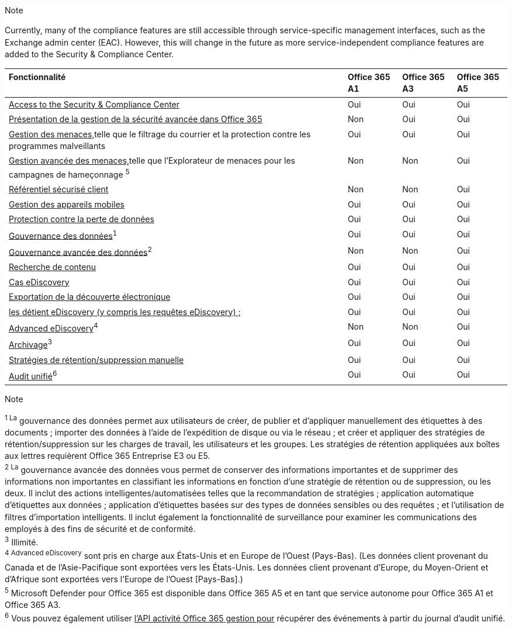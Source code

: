 > [!NOTE]
> Currently, many of the compliance features are still accessible through service-specific management interfaces, such as the Exchange admin center (EAC). However, this will change in the future as more service-independent compliance features are added to the Security &amp; Compliance Center. 
  
| Fonctionnalité | Office 365 A1 | Office 365 A3 | Office 365 A5 |
|:-----|:-----|:-----|:-----|
|[Access to the Security &amp; Compliance Center](/office365/securitycompliance/go-to-the-securitycompliance-center) <br/> |Oui  <br/> |Oui  <br/> |Oui  <br/> |
|[Présentation de la gestion de la sécurité avancée dans Office 365](/cloud-app-security/what-is-cloud-app-security) <br/> |Non  <br/> |Oui  <br/> |Oui  <br/> |
|[Gestion des menaces,](/office365/securitycompliance/protect-against-threats)telle que le filtrage du courrier et la protection contre les programmes malveillants  <br/> |Oui  <br/> |Oui  <br/> |Oui  <br/> |
|[Gestion avancée des menaces,](/microsoft-365/security/office-365-security/office-365-ti)telle que l’Explorateur de menaces pour les campagnes de hameçonnage <sup>5</sup> <br/> |Non  <br/> |Non  <br/> |Oui  <br/> |
|[Référentiel sécurisé client](/office365/securitycompliance/customer-lockbox-requests) |Non  <br/> |Non  <br/> |Oui  <br/> |
|[Gestion des appareils mobiles](https://support.office.com/article/bc44-4eb1-af00-9db5430be3cd) <br/> |Oui  <br/> |Oui  <br/> |Oui  <br/> |
|[Protection contre la perte de données](/office365/securitycompliance/data-loss-prevention-policies) <br/> |Oui  <br/> |Oui  <br/> |Oui  <br/> |
|[Gouvernance des données](/office365/securitycompliance/retention-policies)<sup>1</sup> <br/> |Oui  <br/> |Oui  <br/> |Oui  <br/> |
|[Gouvernance avancée des données](/office365/securitycompliance/labels)<sup>2</sup> <br/> |Non  <br/> |Non  <br/> |Oui  <br/> |
|[Recherche de contenu](/office365/securitycompliance/search-for-content)<br/> |Oui  <br/> |Oui  <br/> |Oui  <br/> |
|[Cas eDiscovery](/office365/securitycompliance/ediscovery-cases) <br/> |Oui  <br/> |Oui  <br/> |Oui  <br/> |
|[Exportation de la découverte électronique](/office365/securitycompliance/ediscovery-cases#step-6-export-the-results-of-a-content-search-associated-with-a-case) <br/> |Oui  <br/> |Oui  <br/> |Oui  <br/> |
|[les détient eDiscovery (y compris les requêtes eDiscovery) ;](/office365/securitycompliance/ediscovery-cases#step-4-place-content-locations-on-hold)  <br/> |Oui  <br/> |Oui  <br/> |Oui  <br/> |
|[Advanced eDiscovery](/office365/securitycompliance/compliance20/overview-ediscovery-20)<sup>4</sup> <br/> |Non  <br/> |Non  <br/> |Oui  <br/> |
|[Archivage](/office365/securitycompliance/enable-archive-mailboxes)<sup>3</sup> <br/> |Oui  <br/> |Oui  <br/> |Oui  <br/> |
|[Stratégies de rétention/suppression manuelle](/office365/securitycompliance/retention-policies)  <br/> |Oui  <br/> |Oui  <br/> |Oui  <br/> |
|[Audit unifié](/office365/securitycompliance/search-the-audit-log-in-security-and-compliance)<sup>6</sup> <br/> |Oui  <br/> |Oui  <br/> |Oui  <br/> |
   
> [!NOTE]
> <sup>1 La</sup> gouvernance des données permet aux utilisateurs de créer, de publier et d’appliquer manuellement des étiquettes à des documents ; importer des données à l’aide de l’expédition de disque ou via le réseau ; et créer et appliquer des stratégies de rétention/suppression sur les charges de travail, les utilisateurs et les groupes. Les stratégies de rétention appliquées aux boîtes aux lettres requièrent Office 365 Entreprise E3 ou E5. <br/> 
<sup>2 La</sup> gouvernance avancée des données vous permet de conserver des informations importantes et de supprimer des informations non importantes en classifiant les informations en fonction d’une stratégie de rétention ou de suppression, ou les deux. Il inclut des actions intelligentes/automatisées telles que la recommandation de stratégies ; application automatique d’étiquettes aux données ; application d’étiquettes basées sur des types de données sensibles ou des requêtes ; et l’utilisation de filtres d’importation intelligents. Il inclut également la fonctionnalité de surveillance pour examiner les communications des employés à des fins de sécurité et de conformité. <br/> 
<sup>3</sup> Illimité. <br/> 
<sup>4 Advanced eDiscovery</sup> sont pris en charge aux États-Unis et en Europe de l’Ouest (Pays-Bas). (Les données client provenant du Canada et de l’Asie-Pacifique sont exportées vers les États-Unis. Les données client provenant d’Europe, du Moyen-Orient et d’Afrique sont exportées vers l’Europe de l’Ouest [Pays-Bas].) <br/> 
<sup>5</sup> Microsoft Defender pour Office 365 est disponible dans Office 365 A5 et en tant que service autonome pour Office 365 A1 et Office 365 A3.<br/>
<sup>6</sup> Vous pouvez également utiliser [l’API activité Office 365 gestion pour](/office/office-365-management-api/office-365-management-activity-api-reference) récupérer des événements à partir du journal d’audit unifié. <br/>
  